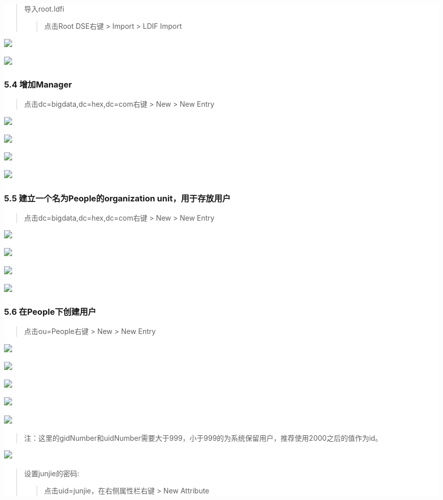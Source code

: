 > 导入root.ldfi
>> 点击Root DSE右键 > Import > LDIF Import

![](https://blog-1305951218.cos.ap-shanghai.myqcloud.com/blog/image/articleContent/LDAP安装和使用/5.png)

![](https://blog-1305951218.cos.ap-shanghai.myqcloud.com/blog/image/articleContent/LDAP安装和使用/6.png)

### 5.4 增加Manager

> 点击dc=bigdata,dc=hex,dc=com右键 > New > New Entry

![](https://blog-1305951218.cos.ap-shanghai.myqcloud.com/blog/image/articleContent/LDAP安装和使用/7.png)

![](https://blog-1305951218.cos.ap-shanghai.myqcloud.com/blog/image/articleContent/LDAP安装和使用/8.png)

![](https://blog-1305951218.cos.ap-shanghai.myqcloud.com/blog/image/articleContent/LDAP安装和使用/9.png)

![](https://blog-1305951218.cos.ap-shanghai.myqcloud.com/blog/image/articleContent/LDAP安装和使用/10.png)

### 5.5 建立一个名为People的organization unit，用于存放用户

> 点击dc=bigdata,dc=hex,dc=com右键 > New > New Entry

![](https://blog-1305951218.cos.ap-shanghai.myqcloud.com/blog/image/articleContent/LDAP安装和使用/11.png)

![](https://blog-1305951218.cos.ap-shanghai.myqcloud.com/blog/image/articleContent/LDAP安装和使用/12.png)

![](https://blog-1305951218.cos.ap-shanghai.myqcloud.com/blog/image/articleContent/LDAP安装和使用/13.png)

![](https://blog-1305951218.cos.ap-shanghai.myqcloud.com/blog/image/articleContent/LDAP安装和使用/14.png)

### 5.6 在People下创建用户

> 点击ou=People右键 > New > New Entry

![](https://blog-1305951218.cos.ap-shanghai.myqcloud.com/blog/image/articleContent/LDAP安装和使用/15.png)

![](https://blog-1305951218.cos.ap-shanghai.myqcloud.com/blog/image/articleContent/LDAP安装和使用/16.png)

![](https://blog-1305951218.cos.ap-shanghai.myqcloud.com/blog/image/articleContent/LDAP安装和使用/17.png)

![](https://blog-1305951218.cos.ap-shanghai.myqcloud.com/blog/image/articleContent/LDAP安装和使用/18.png)

![](https://blog-1305951218.cos.ap-shanghai.myqcloud.com/blog/image/articleContent/LDAP安装和使用/19.png)

> 注：这里的gidNumber和uidNumber需要大于999，小于999的为系统保留用户，推荐使用2000之后的值作为id。

![](https://blog-1305951218.cos.ap-shanghai.myqcloud.com/blog/image/articleContent/LDAP安装和使用/20.png)

> 设置junjie的密码:
>> 点击uid=junjie，在右侧属性栏右键 > New Attribute
